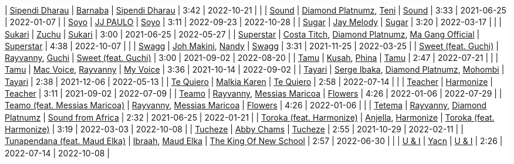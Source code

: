 | [Sipendi Dharau](https://open.spotify.com/track/2CHHDg6NHTUtfIfDqMy10g) | [Barnaba](https://open.spotify.com/artist/3ICwBdKVyEdVqFqZX0BAks) | [Sipendi Dharau](https://open.spotify.com/album/6TIn5Inx2WQPQqQd0Ekafr) | 3:42 | 2022-10-21 |  |
| [Sound](https://open.spotify.com/track/48vHI0EsMshwdDoKDux4nu) | [Diamond Platnumz](https://open.spotify.com/artist/3cAisWS37sGCCtRgWfvrod), [Teni](https://open.spotify.com/artist/3ukrG1BmfEiuo0KDj8YTTS) | [Sound](https://open.spotify.com/album/3zNEpOsqOGYGCYserRZRZn) | 3:33 | 2021-06-25 | 2022-01-07 |
| [Soyo](https://open.spotify.com/track/4N71F66XSVP9vwWzoUpKAl) | [JJ PAULO](https://open.spotify.com/artist/6qz66TzT4aoNkudjDofqfm) | [Soyo](https://open.spotify.com/album/3BwwEwhCb7mOkNLQ8qe5xK) | 3:11 | 2022-09-23 | 2022-10-28 |
| [Sugar](https://open.spotify.com/track/2lhslrjGZOgYfZI0OI4kT2) | [Jay Melody](https://open.spotify.com/artist/58JfjeSwt2vRDspRRp1b70) | [Sugar](https://open.spotify.com/album/0tQvHv3J5vXMHBMa42vj9u) | 3:20 | 2022-03-17 |  |
| [Sukari](https://open.spotify.com/track/0b6rUnRfjDuv60k5oWrCKa) | [Zuchu](https://open.spotify.com/artist/6LzSS8yBk2YQpAvQxzOu0M) | [Sukari](https://open.spotify.com/album/6isoRSZgLFVrU3l4McoMKE) | 3:00 | 2021-06-25 | 2022-05-27 |
| [Superstar](https://open.spotify.com/track/0MEo0is8RinzoUGYvy3BgK) | [Costa Titch](https://open.spotify.com/artist/5IaDEj02UeuU9YQSunGWgG), [Diamond Platnumz](https://open.spotify.com/artist/3cAisWS37sGCCtRgWfvrod), [Ma Gang Official](https://open.spotify.com/artist/6oorjOsgeEP2V4gSOFoZHB) | [Superstar](https://open.spotify.com/album/4G7Ss5mK4cMH81YEF7cj8U) | 4:38 | 2022-10-07 |  |
| [Swagg](https://open.spotify.com/track/3U1wjyEjTcdGQUTwsGHrpY) | [Joh Makini](https://open.spotify.com/artist/7w3tP6LjdsurriXhgJ3Pt0), [Nandy](https://open.spotify.com/artist/2YfO4GV7JrFSXyfEoa5id3) | [Swagg](https://open.spotify.com/album/3sz09gojJ618LB5ilGNhTA) | 3:31 | 2021-11-25 | 2022-03-25 |
| [Sweet \(feat\. Guchi\)](https://open.spotify.com/track/0Gh9xbOUSSxN9ufKazx4JZ) | [Rayvanny](https://open.spotify.com/artist/7G9dCn1mqomAa0ucJoBm6J), [Guchi](https://open.spotify.com/artist/0PC3YLVMq3svBBqVtgrDI9) | [Sweet \(feat\. Guchi\)](https://open.spotify.com/album/1yEsOT4CfaR47lFXfXUcHJ) | 3:00 | 2021-09-02 | 2022-08-20 |
| [Tamu](https://open.spotify.com/track/1RQIkjqlcOedo5V3XuVz4p) | [Kusah](https://open.spotify.com/artist/260q55nLIeMDgpXiUJYTRK), [Phina](https://open.spotify.com/artist/0P8iG03KHWTtOIcGUtBZGx) | [Tamu](https://open.spotify.com/album/2ECJ66uDhZZ1N7PFPMjblN) | 2:47 | 2022-07-21 |  |
| [Tamu](https://open.spotify.com/track/0b4PfGB3CWfrE5DQZt6P9g) | [Mac Voice](https://open.spotify.com/artist/0gqdLMf9kqVNiUXaM5Dg1s), [Rayvanny](https://open.spotify.com/artist/7G9dCn1mqomAa0ucJoBm6J) | [My Voice](https://open.spotify.com/album/3rIFLWukhzKyepIqtohd28) | 3:36 | 2021-10-14 | 2022-09-02 |
| [Tayari](https://open.spotify.com/track/32YvTUCswxgGAiIzUp4zLy) | [Serge Ibaka](https://open.spotify.com/artist/4fDx6CTJ4KWhnAg6TvwmWe), [Diamond Platnumz](https://open.spotify.com/artist/3cAisWS37sGCCtRgWfvrod), [Mohombi](https://open.spotify.com/artist/37GUqxafAvAKGMZbXCUnmr) | [Tayari](https://open.spotify.com/album/5xDq1QkYliIl4gEuTwR52U) | 2:38 | 2021-12-06 | 2022-05-13 |
| [Te Quiero](https://open.spotify.com/track/420JxzIQL7fiH7hAAJAvsk) | [Malkia Karen](https://open.spotify.com/artist/7b06gok59Tl7xADRHWKpnr) | [Te Quiero](https://open.spotify.com/album/28I2Cswf6Ha0dOd6Yer1Ef) | 2:58 | 2022-07-14 |  |
| [Teacher](https://open.spotify.com/track/56taTMDQvkZmt3veeCnedl) | [Harmonize](https://open.spotify.com/artist/1eCaedusgydlcn69blHOvL) | [Teacher](https://open.spotify.com/album/0JVHEH1hP4q68xZ6x6k6Mr) | 3:11 | 2021-09-02 | 2022-07-09 |
| [Teamo](https://open.spotify.com/track/4GlmHEpvGFWS5EsmEE9NEp) | [Rayvanny](https://open.spotify.com/artist/7G9dCn1mqomAa0ucJoBm6J), [Messias Maricoa](https://open.spotify.com/artist/2nGm3BYzGAxkIuptvhRD99) | [Flowers](https://open.spotify.com/album/5jaJcKXR7oFsaA4gNYFmwN) | 4:26 | 2022-01-06 | 2022-07-29 |
| [Teamo \(feat\. Messias Maricoa\)](https://open.spotify.com/track/2wuJk9kUdm3Z8dobXgpzyf) | [Rayvanny](https://open.spotify.com/artist/7G9dCn1mqomAa0ucJoBm6J), [Messias Maricoa](https://open.spotify.com/artist/2nGm3BYzGAxkIuptvhRD99) | [Flowers](https://open.spotify.com/album/1yYgqZbQEi9NdfrGg364bW) | 4:26 | 2022-01-06 |  |
| [Tetema](https://open.spotify.com/track/48jhgnw6aKXv2FimBhpcv8) | [Rayvanny](https://open.spotify.com/artist/7G9dCn1mqomAa0ucJoBm6J), [Diamond Platnumz](https://open.spotify.com/artist/3cAisWS37sGCCtRgWfvrod) | [Sound from Africa](https://open.spotify.com/album/0diuKnu6lrcGqDtHiQQJcU) | 2:32 | 2021-06-25 | 2022-01-21 |
| [Toroka \(feat\. Harmonize\)](https://open.spotify.com/track/31MN3z8m1u2fcd5q1zWrV2) | [Anjella](https://open.spotify.com/artist/1lcK1UQbscJsiUpPC69kls), [Harmonize](https://open.spotify.com/artist/64GTboisPoAt7HLgXLB6Yk) | [Toroka \(feat\. Harmonize\)](https://open.spotify.com/album/4h0DfQ52UCckHUf4khRyGX) | 3:19 | 2022-03-03 | 2022-10-08 |
| [Tucheze](https://open.spotify.com/track/02usEBrKS2uXxRKHoSkMxP) | [Abby Chams](https://open.spotify.com/artist/3jFSzxz2HWuQ7fDishuCE8) | [Tucheze](https://open.spotify.com/album/0o9XMCv7eslk5hhMl7jlRR) | 2:55 | 2021-10-29 | 2022-02-11 |
| [Tunapendana \(feat\. Maud Elka\)](https://open.spotify.com/track/2rwU0kvCkwejnSy3TGhRDS) | [Ibraah](https://open.spotify.com/artist/0Dxcbz9hjyAdLULzwZcxWe), [Maud Elka](https://open.spotify.com/artist/2U3zSgyMqytkWn9ZmX94ZR) | [The King Of New School](https://open.spotify.com/album/5yAlMOYeLIEerxJyCbJEtu) | 2:57 | 2022-06-30 |  |
| [U & I](https://open.spotify.com/track/7eC2CHUQLTUCMoM4TJWlWS) | [Yacn](https://open.spotify.com/artist/1GJs903cqCxvcxyLoKTeDH) | [U & I](https://open.spotify.com/album/5w7M7I2kIAO2wkmjfQl9kh) | 2:26 | 2022-07-14 | 2022-10-08 |